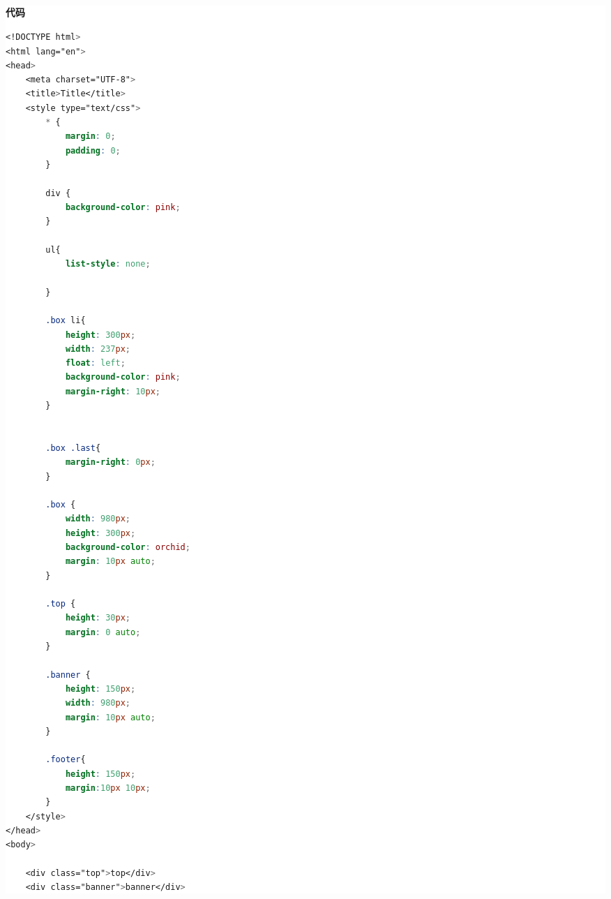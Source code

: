 **代码**

```css
<!DOCTYPE html>
<html lang="en">
<head>
    <meta charset="UTF-8">
    <title>Title</title>
    <style type="text/css">
        * {
            margin: 0;
            padding: 0;
        }

        div {
            background-color: pink;
        }

        ul{
            list-style: none;

        }

        .box li{
            height: 300px;
            width: 237px;
            float: left;
            background-color: pink;
            margin-right: 10px;
        }


        .box .last{
            margin-right: 0px;
        }

        .box {
            width: 980px;
            height: 300px;
            background-color: orchid;
            margin: 10px auto;
        }

        .top {
            height: 30px;
            margin: 0 auto;
        }

        .banner {
            height: 150px;
            width: 980px;
            margin: 10px auto;
        }

        .footer{
            height: 150px;
            margin:10px 10px;
        }
    </style>
</head>
<body>

    <div class="top">top</div>
    <div class="banner">banner</div>
```